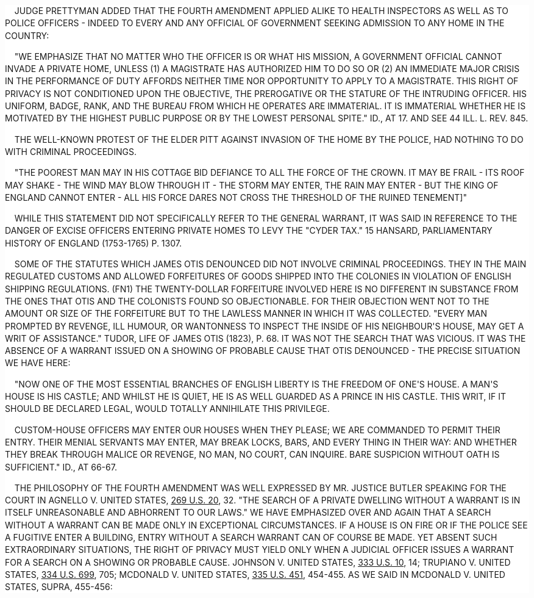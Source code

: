     JUDGE PRETTYMAN ADDED THAT THE FOURTH AMENDMENT APPLIED ALIKE TO HEALTH INSPECTORS AS WELL AS TO POLICE OFFICERS - INDEED TO EVERY AND ANY OFFICIAL OF GOVERNMENT SEEKING ADMISSION TO ANY HOME IN THE COUNTRY:

    "WE EMPHASIZE THAT NO MATTER WHO THE OFFICER IS OR WHAT HIS MISSION, A GOVERNMENT OFFICIAL CANNOT INVADE A PRIVATE HOME, UNLESS (1) A MAGISTRATE HAS AUTHORIZED HIM TO DO SO OR (2) AN IMMEDIATE MAJOR CRISIS IN THE PERFORMANCE OF DUTY AFFORDS NEITHER TIME NOR OPPORTUNITY TO APPLY TO A MAGISTRATE.  THIS RIGHT OF PRIVACY IS NOT CONDITIONED UPON THE OBJECTIVE, THE PREROGATIVE OR THE STATURE OF THE INTRUDING OFFICER.  HIS UNIFORM, BADGE, RANK, AND THE BUREAU FROM WHICH HE OPERATES ARE IMMATERIAL.  IT IS IMMATERIAL WHETHER HE IS MOTIVATED BY THE HIGHEST PUBLIC PURPOSE OR BY THE LOWEST PERSONAL SPITE."  ID., AT 17.  AND SEE 44 ILL. L. REV. 845.

    THE WELL-KNOWN PROTEST OF THE ELDER PITT AGAINST INVASION OF THE HOME BY THE POLICE, HAD NOTHING TO DO WITH CRIMINAL PROCEEDINGS.

    "THE POOREST MAN MAY IN HIS COTTAGE BID DEFIANCE TO ALL THE FORCE OF THE CROWN.  IT MAY BE FRAIL - ITS ROOF MAY SHAKE - THE WIND MAY BLOW THROUGH IT - THE STORM MAY ENTER, THE RAIN MAY ENTER - BUT THE KING OF ENGLAND CANNOT ENTER - ALL HIS FORCE DARES NOT CROSS THE THRESHOLD OF THE RUINED TENEMENT\]"

    WHILE THIS STATEMENT DID NOT SPECIFICALLY REFER TO THE GENERAL WARRANT, IT WAS SAID IN REFERENCE TO THE DANGER OF EXCISE OFFICERS ENTERING PRIVATE HOMES TO LEVY THE "CYDER TAX."  15 HANSARD, PARLIAMENTARY HISTORY OF ENGLAND (1753-1765) P. 1307.

    SOME OF THE STATUTES WHICH JAMES OTIS DENOUNCED DID NOT INVOLVE CRIMINAL PROCEEDINGS.  THEY IN THE MAIN REGULATED CUSTOMS AND ALLOWED FORFEITURES OF GOODS SHIPPED INTO THE COLONIES IN VIOLATION OF ENGLISH SHIPPING REGULATIONS.  (FN1)  THE TWENTY-DOLLAR FORFEITURE INVOLVED HERE IS NO DIFFERENT IN SUBSTANCE FROM THE ONES THAT OTIS AND THE COLONISTS FOUND SO OBJECTIONABLE.  FOR THEIR OBJECTION WENT NOT TO THE AMOUNT OR SIZE OF THE FORFEITURE BUT TO THE LAWLESS MANNER IN WHICH IT WAS COLLECTED.  "EVERY MAN PROMPTED BY REVENGE, ILL HUMOUR, OR WANTONNESS TO INSPECT THE INSIDE OF HIS NEIGHBOUR'S HOUSE, MAY GET A WRIT OF ASSISTANCE."  TUDOR, LIFE OF JAMES OTIS (1823), P. 68.  IT WAS NOT THE SEARCH THAT WAS VICIOUS.  IT WAS THE ABSENCE OF A WARRANT ISSUED ON A SHOWING OF PROBABLE CAUSE THAT OTIS DENOUNCED - THE PRECISE SITUATION WE HAVE HERE:

    "NOW ONE OF THE MOST ESSENTIAL BRANCHES OF ENGLISH LIBERTY IS THE FREEDOM OF ONE'S HOUSE.  A MAN'S HOUSE IS HIS CASTLE; AND WHILST HE IS QUIET, HE IS AS WELL GUARDED AS A PRINCE IN HIS CASTLE.  THIS WRIT, IF IT SHOULD BE DECLARED LEGAL, WOULD TOTALLY ANNIHILATE THIS PRIVILEGE.

    CUSTOM-HOUSE OFFICERS MAY ENTER OUR HOUSES WHEN THEY PLEASE; WE ARE COMMANDED TO PERMIT THEIR ENTRY.  THEIR MENIAL SERVANTS MAY ENTER, MAY BREAK LOCKS, BARS, AND EVERY THING IN THEIR WAY: AND WHETHER THEY BREAK THROUGH MALICE OR REVENGE, NO MAN, NO COURT, CAN INQUIRE.  BARE SUSPICION WITHOUT OATH IS SUFFICIENT."  ID., AT 66-67.

    THE PHILOSOPHY OF THE FOURTH AMENDMENT WAS WELL EXPRESSED BY MR. JUSTICE BUTLER SPEAKING FOR THE COURT IN AGNELLO V. UNITED STATES, [269 U.S. 20][/us/courts/scotus/usReporter/269/20], 32.  "THE SEARCH OF A PRIVATE DWELLING WITHOUT A WARRANT IS IN ITSELF UNREASONABLE AND ABHORRENT TO OUR LAWS."  WE HAVE EMPHASIZED OVER AND AGAIN THAT A SEARCH WITHOUT A WARRANT CAN BE MADE ONLY IN EXCEPTIONAL CIRCUMSTANCES.  IF A HOUSE IS ON FIRE OR IF THE POLICE SEE A FUGITIVE ENTER A BUILDING, ENTRY WITHOUT A SEARCH WARRANT CAN OF COURSE BE MADE.  YET ABSENT SUCH EXTRAORDINARY SITUATIONS, THE RIGHT OF PRIVACY MUST YIELD ONLY WHEN A JUDICIAL OFFICER ISSUES A WARRANT FOR A SEARCH ON A SHOWING OR PROBABLE CAUSE.  JOHNSON V. UNITED STATES, [333 U.S. 10][/us/courts/scotus/usReporter/333/10], 14; TRUPIANO V. UNITED STATES, [334 U.S. 699][/us/courts/scotus/usReporter/334/699], 705; MCDONALD V. UNITED STATES, [335 U.S. 451][/us/courts/scotus/usReporter/335/451], 454-455.  AS WE SAID IN MCDONALD V. UNITED STATES, SUPRA, 455-456:


[/us/courts/scotus/usReporter/359/360]: https://publicdocs.github.io/go/links?ns=uslm-x&ref=%2Fus%2Fcourts%2Fscotus%2FusReporter%2F359%2F360
[/us/usc/t28/s1257]: https://publicdocs.github.io/go/links?ns=uslm&ref=%2Fus%2Fusc%2Ft28%2Fs1257
[/us/courts/scotus/usReporter/338/25]: https://publicdocs.github.io/go/links?ns=uslm-x&ref=%2Fus%2Fcourts%2Fscotus%2FusReporter%2F338%2F25
[/us/courts/scotus/usReporter/116/616]: https://publicdocs.github.io/go/links?ns=uslm-x&ref=%2Fus%2Fcourts%2Fscotus%2FusReporter%2F116%2F616
[/us/courts/scotus/usReporter/260/22]: https://publicdocs.github.io/go/links?ns=uslm-x&ref=%2Fus%2Fcourts%2Fscotus%2FusReporter%2F260%2F22
[/us/courts/scotus/usReporter/256/94]: https://publicdocs.github.io/go/links?ns=uslm-x&ref=%2Fus%2Fcourts%2Fscotus%2FusReporter%2F256%2F94
[/us/courts/scotus/usReporter/338/25]: https://publicdocs.github.io/go/links?ns=uslm-x&ref=%2Fus%2Fcourts%2Fscotus%2FusReporter%2F338%2F25
[/us/courts/scotus/usReporter/116/616]: https://publicdocs.github.io/go/links?ns=uslm-x&ref=%2Fus%2Fcourts%2Fscotus%2FusReporter%2F116%2F616
[/us/courts/scotus/usReporter/116/616]: https://publicdocs.github.io/go/links?ns=uslm-x&ref=%2Fus%2Fcourts%2Fscotus%2FusReporter%2F116%2F616
[/us/courts/scotus/usReporter/330/552]: https://publicdocs.github.io/go/links?ns=uslm-x&ref=%2Fus%2Fcourts%2Fscotus%2FusReporter%2F330%2F552
[/us/courts/scotus/usReporter/256/94]: https://publicdocs.github.io/go/links?ns=uslm-x&ref=%2Fus%2Fcourts%2Fscotus%2FusReporter%2F256%2F94
[/us/courts/scotus/usReporter/347/483]: https://publicdocs.github.io/go/links?ns=uslm-x&ref=%2Fus%2Fcourts%2Fscotus%2FusReporter%2F347%2F483
[/us/courts/scotus/usReporter/338/25]: https://publicdocs.github.io/go/links?ns=uslm-x&ref=%2Fus%2Fcourts%2Fscotus%2FusReporter%2F338%2F25
[/us/courts/scotus/usReporter/338/25]: https://publicdocs.github.io/go/links?ns=uslm-x&ref=%2Fus%2Fcourts%2Fscotus%2FusReporter%2F338%2F25
[/us/courts/scotus/usReporter/264/298]: https://publicdocs.github.io/go/links?ns=uslm-x&ref=%2Fus%2Fcourts%2Fscotus%2FusReporter%2F264%2F298
[/us/courts/scotus/usReporter/350/422]: https://publicdocs.github.io/go/links?ns=uslm-x&ref=%2Fus%2Fcourts%2Fscotus%2FusReporter%2F350%2F422
[/us/courts/scotus/usReporter/322/487]: https://publicdocs.github.io/go/links?ns=uslm-x&ref=%2Fus%2Fcourts%2Fscotus%2FusReporter%2F322%2F487
[/us/courts/scotus/usReporter/116/616]: https://publicdocs.github.io/go/links?ns=uslm-x&ref=%2Fus%2Fcourts%2Fscotus%2FusReporter%2F116%2F616
[/us/courts/scotus/usReporter/339/1]: https://publicdocs.github.io/go/links?ns=uslm-x&ref=%2Fus%2Fcourts%2Fscotus%2FusReporter%2F339%2F1
[/us/courts/scotus/usReporter/269/20]: https://publicdocs.github.io/go/links?ns=uslm-x&ref=%2Fus%2Fcourts%2Fscotus%2FusReporter%2F269%2F20
[/us/courts/scotus/usReporter/333/10]: https://publicdocs.github.io/go/links?ns=uslm-x&ref=%2Fus%2Fcourts%2Fscotus%2FusReporter%2F333%2F10
[/us/courts/scotus/usReporter/334/699]: https://publicdocs.github.io/go/links?ns=uslm-x&ref=%2Fus%2Fcourts%2Fscotus%2FusReporter%2F334%2F699
[/us/courts/scotus/usReporter/335/451]: https://publicdocs.github.io/go/links?ns=uslm-x&ref=%2Fus%2Fcourts%2Fscotus%2FusReporter%2F335%2F451
[/us/courts/scotus/usReporter/343/747]: https://publicdocs.github.io/go/links?ns=uslm-x&ref=%2Fus%2Fcourts%2Fscotus%2FusReporter%2F343%2F747
[/us/courts/scotus/usReporter/344/199]: https://publicdocs.github.io/go/links?ns=uslm-x&ref=%2Fus%2Fcourts%2Fscotus%2FusReporter%2F344%2F199
[/us/courts/scotus/usReporter/354/178]: https://publicdocs.github.io/go/links?ns=uslm-x&ref=%2Fus%2Fcourts%2Fscotus%2FusReporter%2F354%2F178
[/us/courts/scotus/usReporter/354/234]: https://publicdocs.github.io/go/links?ns=uslm-x&ref=%2Fus%2Fcourts%2Fscotus%2FusReporter%2F354%2F234
[/us/courts/scotus/usReporter/333/257]: https://publicdocs.github.io/go/links?ns=uslm-x&ref=%2Fus%2Fcourts%2Fscotus%2FusReporter%2F333%2F257
[/us/courts/scotus/usReporter/352/330]: https://publicdocs.github.io/go/links?ns=uslm-x&ref=%2Fus%2Fcourts%2Fscotus%2FusReporter%2F352%2F330
[/us/courts/scotus/usReporter/342/165]: https://publicdocs.github.io/go/links?ns=uslm-x&ref=%2Fus%2Fcourts%2Fscotus%2FusReporter%2F342%2F165
[/us/courts/scotus/usReporter/347/556]: https://publicdocs.github.io/go/links?ns=uslm-x&ref=%2Fus%2Fcourts%2Fscotus%2FusReporter%2F347%2F556